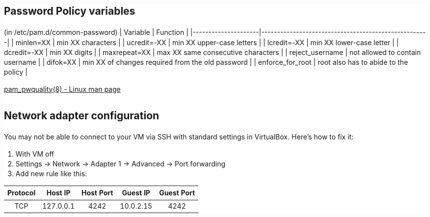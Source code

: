 ## Password Policy variables
(in /etc/pam.d/common-password)
| Variable            | Function                                            |
|---------------------|-----------------------------------------------------|
|   minlen=XX         |   min XX characters                                 |
|   ucredit=-XX       |   min XX upper-case letters                         |
|   lcredit=-XX       |   min XX lower-case letter                          |
|   dcredit=-XX       |   min XX digits                                     |
|   maxrepeat=XX      |   max XX same consecutive characters                |
|   reject_username   |   not allowed to contain username                   |
|   difok=XX          |   min XX of changes required from the old password  |
|   enforce_for_root  |   root also has to abide to the policy              |

[pam_pwquality(8) - Linux man page](https://linux.die.net/man/8/pam_pwquality)

## Network adapter configuration
You may not be able to connect to your VM via SSH with standard settings in
VirtualBox. Here’s how to fix it:
1. With VM off
2. Settings -> Network -> Adapter 1 -> Advanced -> Port forwarding
3. Add new rule like this:

|   Protocol  |    Host IP   |   Host Port  |    Guest IP  |   Guest Port  |
|:-----------:|:------------:|:------------:|:------------:|:-------------:|
|      TCP    |   127.0.0.1  |      4242    |   10.0.2.15  |      4242     |
